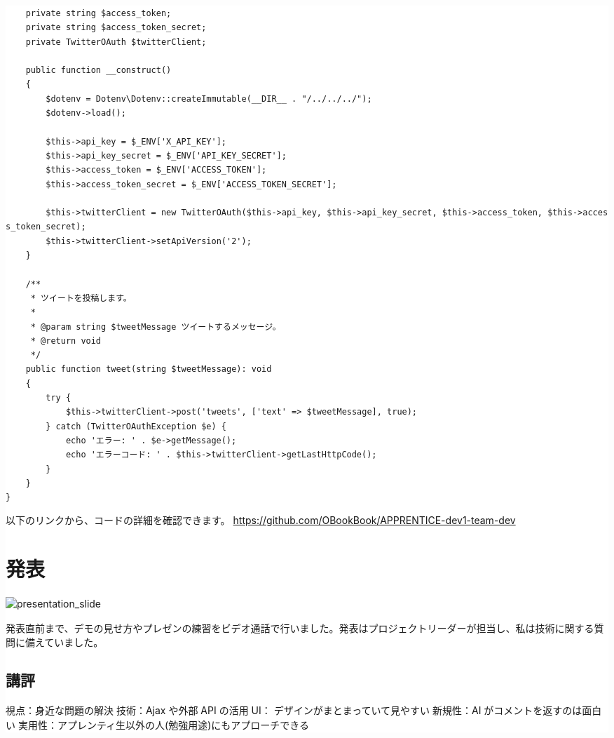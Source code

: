 ```php:Twitter.php
    private string $access_token;
    private string $access_token_secret;
    private TwitterOAuth $twitterClient;

    public function __construct()
    {
        $dotenv = Dotenv\Dotenv::createImmutable(__DIR__ . "/../../../");
        $dotenv->load();

        $this->api_key = $_ENV['X_API_KEY'];
        $this->api_key_secret = $_ENV['API_KEY_SECRET'];
        $this->access_token = $_ENV['ACCESS_TOKEN'];
        $this->access_token_secret = $_ENV['ACCESS_TOKEN_SECRET'];

        $this->twitterClient = new TwitterOAuth($this->api_key, $this->api_key_secret, $this->access_token, $this->access_token_secret);
        $this->twitterClient->setApiVersion('2');
    }

    /**
     * ツイートを投稿します。
     *
     * @param string $tweetMessage ツイートするメッセージ。
     * @return void
     */
    public function tweet(string $tweetMessage): void
    {
        try {
            $this->twitterClient->post('tweets', ['text' => $tweetMessage], true);
        } catch (TwitterOAuthException $e) {
            echo 'エラー: ' . $e->getMessage();
            echo 'エラーコード: ' . $this->twitterClient->getLastHttpCode();
        }
    }
}
```

以下のリンクから、コードの詳細を確認できます。
https://github.com/OBookBook/APPRENTICE-dev1-team-dev

# 発表

![presentation_slide](https://github.com/OBookBook/APPRENTICE-dev1-team-dev/assets/130152109/8253c99a-61e6-429e-99ea-edf70b2fd9c7)

発表直前まで、デモの見せ方やプレゼンの練習をビデオ通話で行いました。発表はプロジェクトリーダーが担当し、私は技術に関する質問に備えていました。

## 講評

視点：身近な問題の解決
技術：Ajax や外部 API の活用
UI： デザインがまとまっていて見やすい
新規性：AI がコメントを返すのは面白い
実用性：アプレンティ生以外の人(勉強用途)にもアプローチできる
